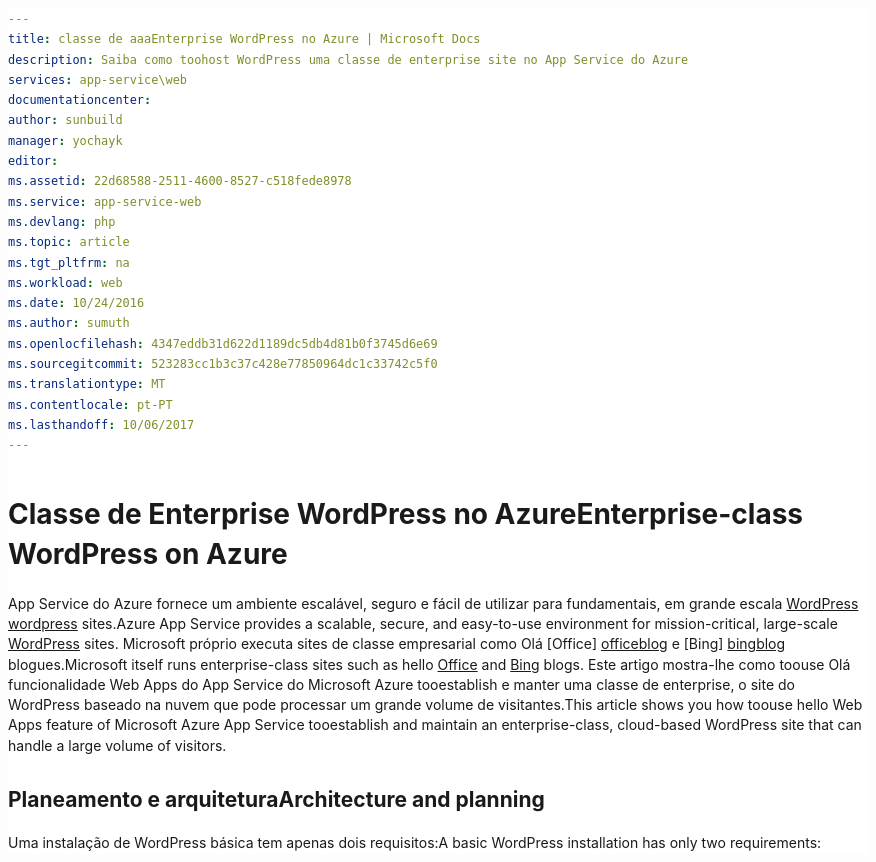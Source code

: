 ```yaml
---
title: classe de aaaEnterprise WordPress no Azure | Microsoft Docs
description: Saiba como toohost WordPress uma classe de enterprise site no App Service do Azure
services: app-service\web
documentationcenter: 
author: sunbuild
manager: yochayk
editor: 
ms.assetid: 22d68588-2511-4600-8527-c518fede8978
ms.service: app-service-web
ms.devlang: php
ms.topic: article
ms.tgt_pltfrm: na
ms.workload: web
ms.date: 10/24/2016
ms.author: sumuth
ms.openlocfilehash: 4347eddb31d622d1189dc5db4d81b0f3745d6e69
ms.sourcegitcommit: 523283cc1b3c37c428e77850964dc1c33742c5f0
ms.translationtype: MT
ms.contentlocale: pt-PT
ms.lasthandoff: 10/06/2017
---
```

# <a name="enterprise-class-wordpress-on-azure"></a><span data-ttu-id="6f97d-103">Classe de Enterprise WordPress no Azure</span><span class="sxs-lookup"><span data-stu-id="6f97d-103">Enterprise-class WordPress on Azure</span></span>
<span data-ttu-id="6f97d-104">App Service do Azure fornece um ambiente escalável, seguro e fácil de utilizar para fundamentais, em grande escala [WordPress] [ wordpress] sites.</span><span class="sxs-lookup"><span data-stu-id="6f97d-104">Azure App Service provides a scalable, secure, and easy-to-use environment for mission-critical, large-scale [WordPress][wordpress] sites.</span></span> <span data-ttu-id="6f97d-105">Microsoft próprio executa sites de classe empresarial como Olá [Office] [ officeblog] e [Bing] [ bingblog] blogues.</span><span class="sxs-lookup"><span data-stu-id="6f97d-105">Microsoft itself runs enterprise-class sites such as hello [Office][officeblog] and [Bing][bingblog] blogs.</span></span> <span data-ttu-id="6f97d-106">Este artigo mostra-lhe como toouse Olá funcionalidade Web Apps do App Service do Microsoft Azure tooestablish e manter uma classe de enterprise, o site do WordPress baseado na nuvem que pode processar um grande volume de visitantes.</span><span class="sxs-lookup"><span data-stu-id="6f97d-106">This article shows you how toouse hello Web Apps feature of Microsoft Azure App Service tooestablish and maintain an enterprise-class, cloud-based WordPress site that can handle a large volume of visitors.</span></span>

## <a name="architecture-and-planning"></a><span data-ttu-id="6f97d-107">Planeamento e arquitetura</span><span class="sxs-lookup"><span data-stu-id="6f97d-107">Architecture and planning</span></span>
<span data-ttu-id="6f97d-108">Uma instalação de WordPress básica tem apenas dois requisitos:</span><span class="sxs-lookup"><span data-stu-id="6f97d-108">A basic WordPress installation has only two requirements:</span></span>


[performance-diagram]: ./media/web-sites-php-enterprise-wordpress/performance-diagram.png
[basic-diagram]: ./media/web-sites-php-enterprise-wordpress/basic-diagram.png
[multi-region-diagram]: ./media/web-sites-php-enterprise-wordpress/multi-region-diagram.png
[wordpress]: http://www.microsoft.com/web/wordpress
[officeblog]: http://blogs.office.com/
[bingblog]: http://blogs.bing.com/
[cdbnstore]: http://www.cleardb.com/store/azure
[storageplugin]: https://wordpress.org/plugins/windows-azure-storage/
[sendgridplugin]: http://wordpress.org/plugins/sendgrid-email-delivery-simplified/
[phpwebsite]: web-sites-php-configure.md
[customdomain]: app-service-web-tutorial-custom-domain.md
[trafficmanager]: ../traffic-manager/traffic-manager-overview.md
[backup]: web-sites-backup.md
[restore]: web-sites-restore.md
[rediscache]: https://azure.microsoft.com/documentation/services/redis-cache/
[managedcache]: http://msdn.microsoft.com/library/azure/dn386122.aspx
[websitescale]: web-sites-scale.md
[managedcachescale]: http://msdn.microsoft.com/library/azure/dn386113.aspx
[cleardbscale]: http://www.cleardb.com/developers/cdbr/introduction
[staging]: web-sites-staged-publishing.md
[monitor]: web-sites-monitor.md
[log]: web-sites-enable-diagnostic-log.md
[httpscustomdomain]: app-service-web-tutorial-custom-ssl.md
[cge]: http://www.mysql.com/products/cluster/
[websitepricing]: /pricing/details/app-service/
[export]: http://en.support.wordpress.com/export/
[import]: http://wordpress.org/plugins/wordpress-importer/
[wordpressbackup]: http://wordpress.org/plugins/wordpress-importer/
[wordpressdbbackup]: http://codex.wordpress.org/Backing_Up_Your_Database
[createwordpress]: web-sites-php-web-site-gallery.md
[velvet]: https://wordpress.org/plugins/velvet-blues-update-urls/
[mgmtportal]: https://portal.azure.com/
[wordpressbackup]: http://codex.wordpress.org/WordPress_Backups
[wordpressdbbackup]: http://codex.wordpress.org/Backing_Up_Your_Database
[workbench]: http://www.mysql.com/products/workbench/
[searchandreplace]: http://interconnectit.com/124/search-and-replace-for-wordpress-databases/
[deploy]: web-sites-deploy.md
[posh]: /powershell/azureps-cmdlets-docs
[storesendgrid]: https://azure.microsoft.com/marketplace/partners/sendgrid/sendgrid-azure/
[cdn]: ../cdn/cdn-overview.md